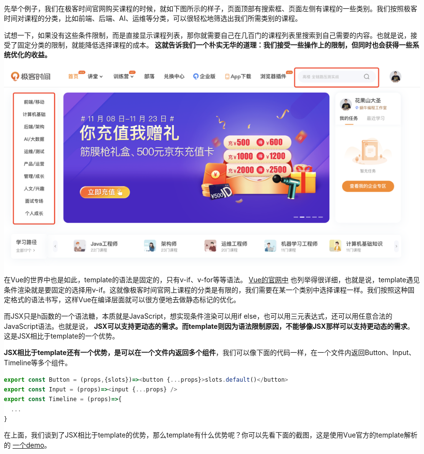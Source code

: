 先举个例子，我们在极客时间官网购买课程的时候，就如下图所示的样子，页面顶部有搜索框、页面左侧有课程的一些类别。我们按照极客时间对课程的分类，比如前端、后端、AI、运维等分类，可以很轻松地筛选出我们所需类别的课程。

试想一下，如果没有这些条件限制，而是直接显示课程列表，那你就需要自己在几百门的课程列表里搜索到自己需要的内容。也就是说，接受了固定分类的限制，就能降低选择课程的成本。 **这就告诉我们一个朴实无华的道理：我们接受一些操作上的限制，但同时也会获得一些系统优化的收益。**

![图片](images/444283/4470104541451a1084dd5f17d5fc7ca4.png)

在Vue的世界中也是如此，template的语法是固定的，只有v-if、v-for等等语法。 [Vue的官网中](https://v3.cn.vuejs.org/api/directives.html) 也列举得很详细，也就是说，template遇见条件渲染就是要固定的选择用v-if。这就像极客时间官网上课程的分类是有限的，我们需要在某一个类别中选择课程一样。我们按照这种固定格式的语法书写，这样Vue在编译层面就可以很方便地去做静态标记的优化。

而JSX只是h函数的一个语法糖，本质就是JavaScript，想实现条件渲染可以用if else，也可以用三元表达式，还可以用任意合法的JavaScript语法。也就是说， **JSX可以支持更动态的需求。而template则因为语法限制原因，不能够像JSX那样可以支持更动态的需求**。这是JSX相比于template的一个优势。

**JSX相比于template还有一个优势，是可以在一个文件内返回多个组件**，我们可以像下面的代码一样，在一个文件内返回Button、Input、Timeline等多个组件。

```javascript
export const Button = (props,{slots})=><button {...props}>slots.default()</button>
export const Input = (props)=><input {...props} />
export const Timeline = (props)=>{
  ...
}

```

在上面，我们谈到了JSX相比于template的优势，那么template有什么优势呢？你可以先看下面的截图，这是使用Vue官方的template解析的 [一个demo](https://vue-next-template-explorer.netlify.app/#%7B%22src%22%3A%22%3Cdiv%20id%3D%5C%22app%5C%22%3E%5Cn%20%20%20%20%3Cdiv%20%40click%3D%5C%22()%3D%3Econsole.log(xx)%5C%22%20%20name%3D%5C%22hello%5C%22%3E%7B%7Bname%7D%7D%3C%2Fdiv%3E%5Cn%20%20%20%20%3Ch1%20%3E%E6%8A%80%E6%9C%AF%E6%91%B8%E9%B1%BC%3C%2Fh1%3E%5Cn%20%20%20%20%3Cp%20%3Aid%3D%5C%22name%5C%22%20class%3D%5C%22app%5C%22%3E%E6%9E%81%E5%AE%A2%E6%97%B6%E9%97%B4%3C%2Fp%3E%5Cn%3C%2Fdiv%3E%5Cn%22%2C%22ssr%22%3Afalse%2C%22options%22%3A%7B%22mode%22%3A%22module%22%2C%22filename%22%3A%22Foo.vue%22%2C%22prefixIdentifiers%22%3Afalse%2C%22hoistStatic%22%3Atrue%2C%22cacheHandlers%22%3Atrue%2C%22scopeId%22%3Anull%2C%22inline%22%3Afalse%2C%22ssrCssVars%22%3A%22%7B%20color%20%7D%22%2C%22compatConfig%22%3A%7B%22MODE%22%3A3%7D%2C%22whitespace%22%3A%22condense%22%2C%22bindingMetadata%22%3A%7B%22TestComponent%22%3A%22setup-const%22%2C%22setupRef%22%3A%22setup-ref%22%2C%22setupConst%22%3A%22setup-const%22%2C%22setupLet%22%3A%22setup-let%22%2C%22setupMaybeRef%22%3A%22setup-maybe-ref%22%2C%22setupProp%22%3A%22props%22%2C%22vMySetupDir%22%3A%22setup-const%22%7D%2C%22optimizeBindings%22%3Afalse%7D%7D)。
